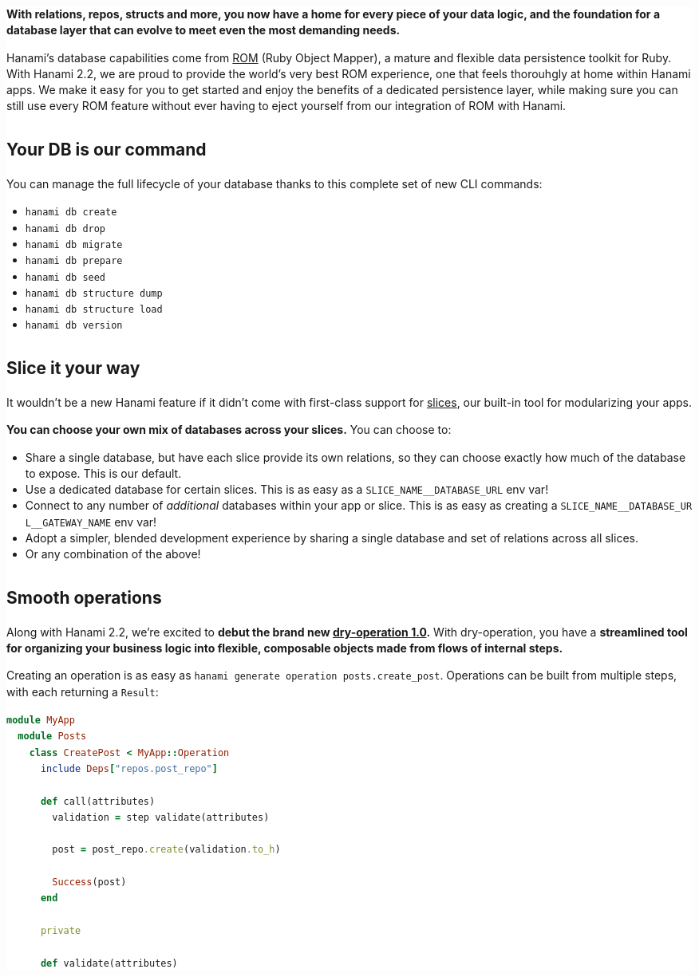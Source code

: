**With relations, repos, structs and more, you now have a home for every piece of your data logic, and the foundation for a database layer that can evolve to meet even the most demanding needs.**

Hanami’s database capabilities come from [ROM](https://rom-rb.org) (Ruby Object Mapper), a mature and flexible data persistence toolkit for Ruby. With Hanami 2.2, we are proud to provide the world’s very best ROM experience, one that feels thorouhgly at home within Hanami apps. We make it easy for you to get started and enjoy the benefits of a dedicated persistence layer, while making sure you can still use every ROM feature without ever having to eject yourself from our integration of ROM with Hanami.

## Your DB is our command

You can manage the full lifecycle of your database thanks to this complete set of new CLI commands:

- `hanami db create`
- `hanami db drop`
- `hanami db migrate`
- `hanami db prepare`
- `hanami db seed`
- `hanami db structure dump`
- `hanami db structure load`
- `hanami db version`

## Slice it your way

It wouldn’t be a new Hanami feature if it didn’t come with first-class support for [slices](https://guides.hanamirb.org/v2.2/app/slices/), our built-in tool for modularizing your apps.

**You can choose your own mix of databases across your slices.** You can choose to:

- Share a single database, but have each slice provide its own relations, so they can choose exactly how much of the database to expose. This is our default.
- Use a dedicated database for certain slices. This is as easy as a `SLICE_NAME__DATABASE_URL` env var!
- Connect to any number of _additional_ databases within your app or slice. This is as easy as creating a `SLICE_NAME__DATABASE_URL__GATEWAY_NAME` env var!
- Adopt a simpler, blended development experience by sharing a single database and set of relations across all slices.
- Or any combination of the above!

## Smooth operations

Along with Hanami 2.2, we’re excited to **debut the brand new [dry-operation 1.0](https://dry-rb.org/gems/dry-operation).** With dry-operation, you have a **streamlined tool for organizing your business logic into flexible, composable objects made from flows of internal steps.**

Creating an operation is as easy as `hanami generate operation posts.create_post`. Operations can be built from multiple steps, with each returning a `Result`:

```ruby
module MyApp
  module Posts
    class CreatePost < MyApp::Operation
      include Deps["repos.post_repo"]

      def call(attributes)
        validation = step validate(attributes)

        post = post_repo.create(validation.to_h)

        Success(post)
      end

      private

      def validate(attributes)
```